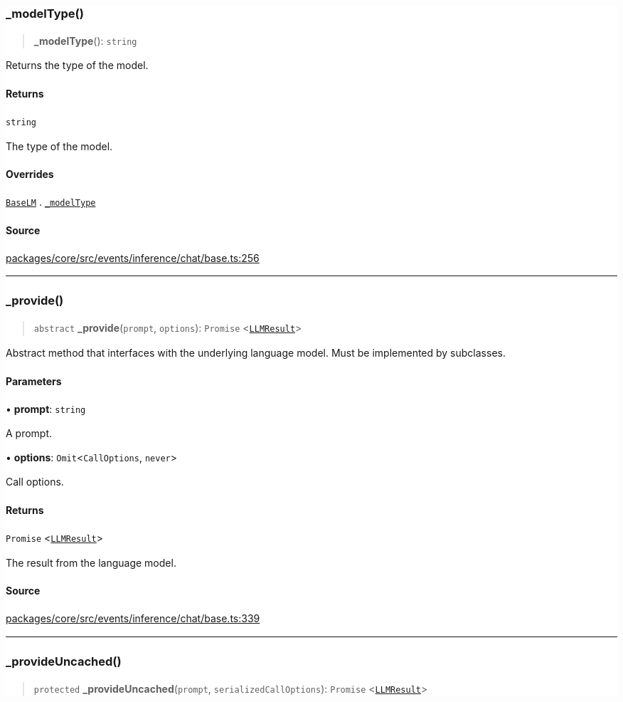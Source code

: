 ### \_modelType()

> **\_modelType**(): `string`

Returns the type of the model.

#### Returns

`string`

The type of the model.

#### Overrides

[`BaseLM`](BaseLM.md) . [`_modelType`](BaseLM.md#_modeltype)

#### Source

[packages/core/src/events/inference/chat/base.ts:256](https://github.com/VictorS67/encre/blob/42c3bddca4be2d23ad959c1c99381eefbf43789c/packages/core/src/events/inference/chat/base.ts#L256)

***

### \_provide()

> `abstract` **\_provide**(`prompt`, `options`): `Promise` \<[`LLMResult`](../../../../output/provide/llmresult/type-aliases/LLMResult.md)\>

Abstract method that interfaces with the underlying language model. Must be implemented by subclasses.

#### Parameters

• **prompt**: `string`

A prompt.

• **options**: `Omit`\<`CallOptions`, `never`\>

Call options.

#### Returns

`Promise` \<[`LLMResult`](../../../../output/provide/llmresult/type-aliases/LLMResult.md)\>

The result from the language model.

#### Source

[packages/core/src/events/inference/chat/base.ts:339](https://github.com/VictorS67/encre/blob/42c3bddca4be2d23ad959c1c99381eefbf43789c/packages/core/src/events/inference/chat/base.ts#L339)

***

### \_provideUncached()

> `protected` **\_provideUncached**(`prompt`, `serializedCallOptions`): `Promise` \<[`LLMResult`](../../../../output/provide/llmresult/type-aliases/LLMResult.md)\>
